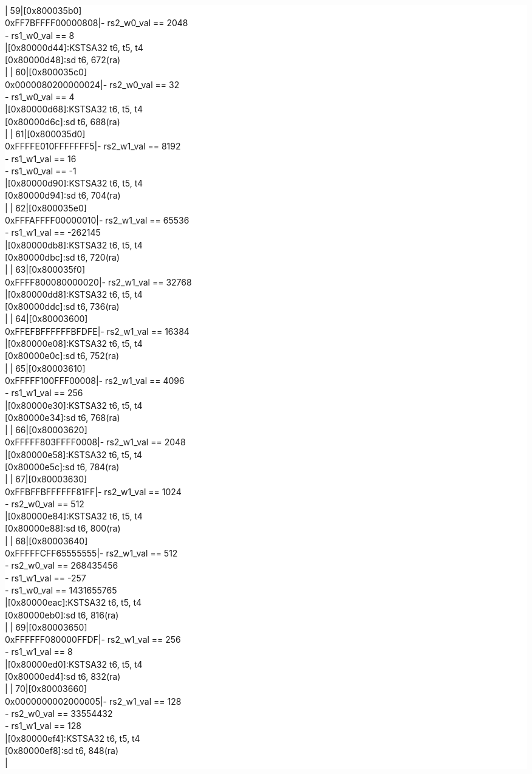 |  59|[0x800035b0]<br>0xFF7BFFFF00000808|- rs2_w0_val == 2048<br> - rs1_w0_val == 8<br>                                                                                                                                                                                                                                                                                                                         |[0x80000d44]:KSTSA32 t6, t5, t4<br> [0x80000d48]:sd t6, 672(ra)<br>     |
|  60|[0x800035c0]<br>0x0000080200000024|- rs2_w0_val == 32<br> - rs1_w0_val == 4<br>                                                                                                                                                                                                                                                                                                                           |[0x80000d68]:KSTSA32 t6, t5, t4<br> [0x80000d6c]:sd t6, 688(ra)<br>     |
|  61|[0x800035d0]<br>0xFFFFE010FFFFFFF5|- rs2_w1_val == 8192<br> - rs1_w1_val == 16<br> - rs1_w0_val == -1<br>                                                                                                                                                                                                                                                                                                 |[0x80000d90]:KSTSA32 t6, t5, t4<br> [0x80000d94]:sd t6, 704(ra)<br>     |
|  62|[0x800035e0]<br>0xFFFAFFFF00000010|- rs2_w1_val == 65536<br> - rs1_w1_val == -262145<br>                                                                                                                                                                                                                                                                                                                  |[0x80000db8]:KSTSA32 t6, t5, t4<br> [0x80000dbc]:sd t6, 720(ra)<br>     |
|  63|[0x800035f0]<br>0xFFFF800080000020|- rs2_w1_val == 32768<br>                                                                                                                                                                                                                                                                                                                                              |[0x80000dd8]:KSTSA32 t6, t5, t4<br> [0x80000ddc]:sd t6, 736(ra)<br>     |
|  64|[0x80003600]<br>0xFFEFBFFFFFFBFDFE|- rs2_w1_val == 16384<br>                                                                                                                                                                                                                                                                                                                                              |[0x80000e08]:KSTSA32 t6, t5, t4<br> [0x80000e0c]:sd t6, 752(ra)<br>     |
|  65|[0x80003610]<br>0xFFFFF100FFF00008|- rs2_w1_val == 4096<br> - rs1_w1_val == 256<br>                                                                                                                                                                                                                                                                                                                       |[0x80000e30]:KSTSA32 t6, t5, t4<br> [0x80000e34]:sd t6, 768(ra)<br>     |
|  66|[0x80003620]<br>0xFFFFF803FFFF0008|- rs2_w1_val == 2048<br>                                                                                                                                                                                                                                                                                                                                               |[0x80000e58]:KSTSA32 t6, t5, t4<br> [0x80000e5c]:sd t6, 784(ra)<br>     |
|  67|[0x80003630]<br>0xFFBFFBFFFFFF81FF|- rs2_w1_val == 1024<br> - rs2_w0_val == 512<br>                                                                                                                                                                                                                                                                                                                       |[0x80000e84]:KSTSA32 t6, t5, t4<br> [0x80000e88]:sd t6, 800(ra)<br>     |
|  68|[0x80003640]<br>0xFFFFFCFF65555555|- rs2_w1_val == 512<br> - rs2_w0_val == 268435456<br> - rs1_w1_val == -257<br> - rs1_w0_val == 1431655765<br>                                                                                                                                                                                                                                                          |[0x80000eac]:KSTSA32 t6, t5, t4<br> [0x80000eb0]:sd t6, 816(ra)<br>     |
|  69|[0x80003650]<br>0xFFFFFF080000FFDF|- rs2_w1_val == 256<br> - rs1_w1_val == 8<br>                                                                                                                                                                                                                                                                                                                          |[0x80000ed0]:KSTSA32 t6, t5, t4<br> [0x80000ed4]:sd t6, 832(ra)<br>     |
|  70|[0x80003660]<br>0x0000000002000005|- rs2_w1_val == 128<br> - rs2_w0_val == 33554432<br> - rs1_w1_val == 128<br>                                                                                                                                                                                                                                                                                           |[0x80000ef4]:KSTSA32 t6, t5, t4<br> [0x80000ef8]:sd t6, 848(ra)<br>     |